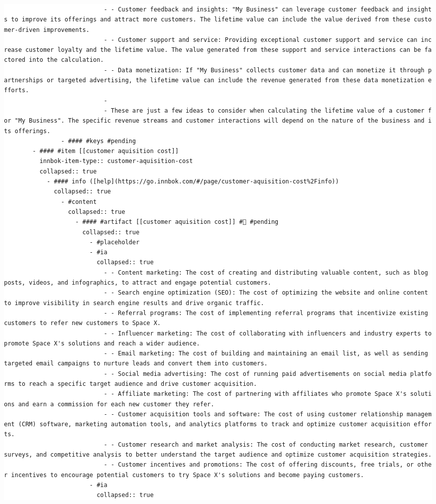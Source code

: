 								- - Customer feedback and insights: "My Business" can leverage customer feedback and insights to improve its offerings and attract more customers. The lifetime value can include the value derived from these customer-driven improvements.
								- - Customer support and service: Providing exceptional customer support and service can increase customer loyalty and the lifetime value. The value generated from these support and service interactions can be factored into the calculation.
								- - Data monetization: If "My Business" collects customer data and can monetize it through partnerships or targeted advertising, the lifetime value can include the revenue generated from these data monetization efforts.
								-
								- These are just a few ideas to consider when calculating the lifetime value of a customer for "My Business". The specific revenue streams and customer interactions will depend on the nature of the business and its offerings.
					- #### #keys #pending
			- #### #item [[customer aquisition cost]]
			  innbok-item-type:: customer-aquisition-cost
			  collapsed:: true
				- #### info ([help](https://go.innbok.com/#/page/customer-aquisition-cost%2Finfo))
				  collapsed:: true
					- #content
					  collapsed:: true
						- #### #artifact [[customer aquisition cost]] #🔖 #pending
						  collapsed:: true
							- #placeholder
							- #ia
							  collapsed:: true
								- - Content marketing: The cost of creating and distributing valuable content, such as blog posts, videos, and infographics, to attract and engage potential customers.
								- - Search engine optimization (SEO): The cost of optimizing the website and online content to improve visibility in search engine results and drive organic traffic.
								- - Referral programs: The cost of implementing referral programs that incentivize existing customers to refer new customers to Space X.
								- - Influencer marketing: The cost of collaborating with influencers and industry experts to promote Space X's solutions and reach a wider audience.
								- - Email marketing: The cost of building and maintaining an email list, as well as sending targeted email campaigns to nurture leads and convert them into customers.
								- - Social media advertising: The cost of running paid advertisements on social media platforms to reach a specific target audience and drive customer acquisition.
								- - Affiliate marketing: The cost of partnering with affiliates who promote Space X's solutions and earn a commission for each new customer they refer.
								- - Customer acquisition tools and software: The cost of using customer relationship management (CRM) software, marketing automation tools, and analytics platforms to track and optimize customer acquisition efforts.
								- - Customer research and market analysis: The cost of conducting market research, customer surveys, and competitive analysis to better understand the target audience and optimize customer acquisition strategies.
								- - Customer incentives and promotions: The cost of offering discounts, free trials, or other incentives to encourage potential customers to try Space X's solutions and become paying customers.
							- #ia
							  collapsed:: true
